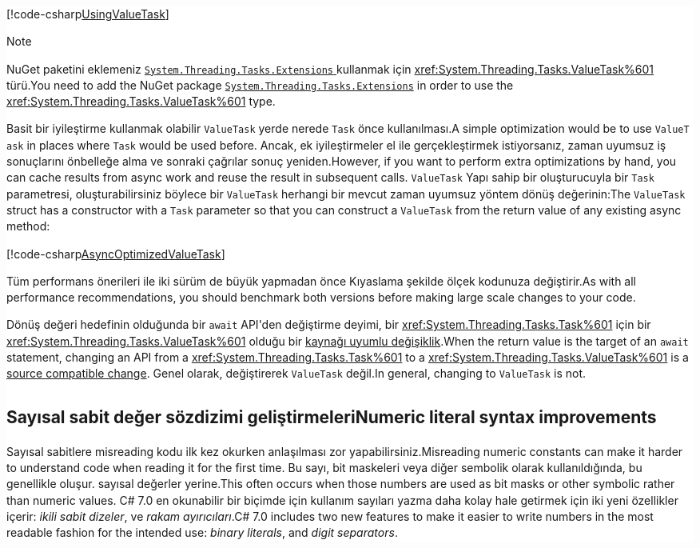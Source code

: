 [!code-csharp[UsingValueTask](../../../samples/snippets/csharp/new-in-7/AsyncWork.cs#30_UsingValueTask "Using ValueTask")]

> [!NOTE]
> <span data-ttu-id="53608-354">NuGet paketini eklemeniz [ `System.Threading.Tasks.Extensions` ](https://www.nuget.org/packages/System.Threading.Tasks.Extensions/) kullanmak için <xref:System.Threading.Tasks.ValueTask%601> türü.</span><span class="sxs-lookup"><span data-stu-id="53608-354">You need to add the NuGet package [`System.Threading.Tasks.Extensions`](https://www.nuget.org/packages/System.Threading.Tasks.Extensions/) in order to use the <xref:System.Threading.Tasks.ValueTask%601> type.</span></span>

<span data-ttu-id="53608-355">Basit bir iyileştirme kullanmak olabilir `ValueTask` yerde nerede `Task` önce kullanılması.</span><span class="sxs-lookup"><span data-stu-id="53608-355">A simple optimization would be to use `ValueTask` in places where `Task` would be used before.</span></span> <span data-ttu-id="53608-356">Ancak, ek iyileştirmeler el ile gerçekleştirmek istiyorsanız, zaman uyumsuz iş sonuçlarını önbelleğe alma ve sonraki çağrılar sonuç yeniden.</span><span class="sxs-lookup"><span data-stu-id="53608-356">However, if you want to perform extra optimizations by hand, you can cache results from async work and reuse the result in subsequent calls.</span></span> <span data-ttu-id="53608-357">`ValueTask` Yapı sahip bir oluşturucuyla bir `Task` parametresi, oluşturabilirsiniz böylece bir `ValueTask` herhangi bir mevcut zaman uyumsuz yöntem dönüş değerinin:</span><span class="sxs-lookup"><span data-stu-id="53608-357">The `ValueTask` struct has a constructor with a `Task` parameter so that you can construct a `ValueTask` from the return value of any existing async method:</span></span>

[!code-csharp[AsyncOptimizedValueTask](../../../samples/snippets/csharp/new-in-7/AsyncWork.cs#31_AsyncOptimizedValueTask "Return async result or cached value")]

<span data-ttu-id="53608-358">Tüm performans önerileri ile iki sürüm de büyük yapmadan önce Kıyaslama şekilde ölçek kodunuza değiştirir.</span><span class="sxs-lookup"><span data-stu-id="53608-358">As with all performance recommendations, you should benchmark both versions before making large scale changes to your code.</span></span>

<span data-ttu-id="53608-359">Dönüş değeri hedefinin olduğunda bir `await` API'den değiştirme deyimi, bir <xref:System.Threading.Tasks.Task%601> için bir <xref:System.Threading.Tasks.ValueTask%601> olduğu bir [kaynağı uyumlu değişiklik](version-update-considerations.md#source-compatible-changes).</span><span class="sxs-lookup"><span data-stu-id="53608-359">When the return value is the target of an `await` statement, changing an API from a <xref:System.Threading.Tasks.Task%601> to a <xref:System.Threading.Tasks.ValueTask%601> is a [source compatible change](version-update-considerations.md#source-compatible-changes).</span></span> <span data-ttu-id="53608-360">Genel olarak, değiştirerek `ValueTask` değil.</span><span class="sxs-lookup"><span data-stu-id="53608-360">In general, changing to `ValueTask` is not.</span></span>

## <a name="numeric-literal-syntax-improvements"></a><span data-ttu-id="53608-361">Sayısal sabit değer sözdizimi geliştirmeleri</span><span class="sxs-lookup"><span data-stu-id="53608-361">Numeric literal syntax improvements</span></span>

<span data-ttu-id="53608-362">Sayısal sabitlere misreading kodu ilk kez okurken anlaşılması zor yapabilirsiniz.</span><span class="sxs-lookup"><span data-stu-id="53608-362">Misreading numeric constants can make it harder to understand code when reading it for the first time.</span></span> <span data-ttu-id="53608-363">Bu sayı, bit maskeleri veya diğer sembolik olarak kullanıldığında, bu genellikle oluşur. sayısal değerler yerine.</span><span class="sxs-lookup"><span data-stu-id="53608-363">This often occurs when those numbers are used as bit masks or other symbolic rather than numeric values.</span></span> <span data-ttu-id="53608-364">C# 7.0 en okunabilir bir biçimde için kullanım sayıları yazma daha kolay hale getirmek için iki yeni özellikler içerir: *ikili sabit dizeler*, ve *rakam ayırıcıları*.</span><span class="sxs-lookup"><span data-stu-id="53608-364">C# 7.0 includes two new features to make it easier to write numbers in the most readable fashion for the intended use: *binary literals*, and *digit separators*.</span></span>
